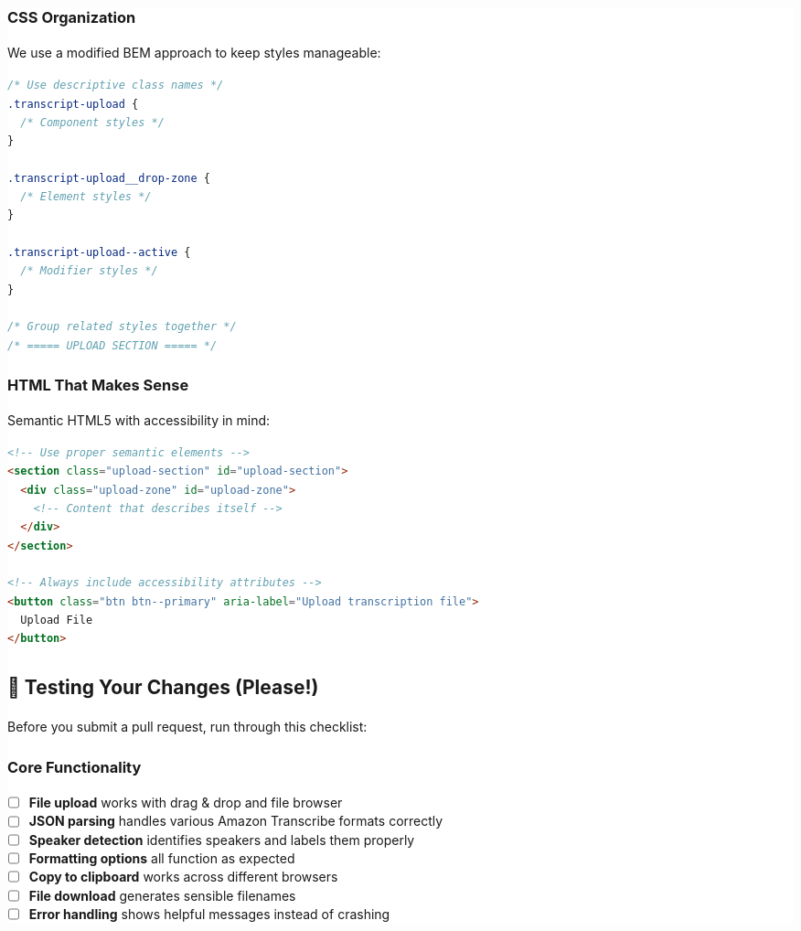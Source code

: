### CSS Organization

We use a modified BEM approach to keep styles manageable:

```css
/* Use descriptive class names */
.transcript-upload {
  /* Component styles */
}

.transcript-upload__drop-zone {
  /* Element styles */
}

.transcript-upload--active {
  /* Modifier styles */
}

/* Group related styles together */
/* ===== UPLOAD SECTION ===== */
```

### HTML That Makes Sense

Semantic HTML5 with accessibility in mind:

```html
<!-- Use proper semantic elements -->
<section class="upload-section" id="upload-section">
  <div class="upload-zone" id="upload-zone">
    <!-- Content that describes itself -->
  </div>
</section>

<!-- Always include accessibility attributes -->
<button class="btn btn--primary" aria-label="Upload transcription file">
  Upload File
</button>
```

## 🧪 Testing Your Changes (Please!)

Before you submit a pull request, run through this checklist:

### Core Functionality

- [ ] **File upload** works with drag & drop and file browser
- [ ] **JSON parsing** handles various Amazon Transcribe formats correctly
- [ ] **Speaker detection** identifies speakers and labels them properly
- [ ] **Formatting options** all function as expected
- [ ] **Copy to clipboard** works across different browsers
- [ ] **File download** generates sensible filenames
- [ ] **Error handling** shows helpful messages instead of crashing

